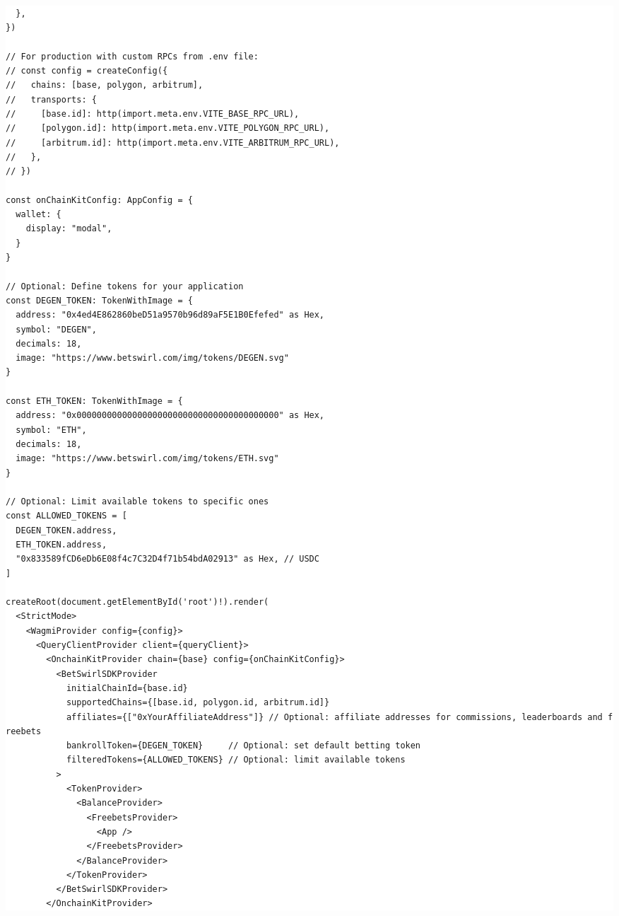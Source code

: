 ```tsx
  },
})

// For production with custom RPCs from .env file:
// const config = createConfig({
//   chains: [base, polygon, arbitrum],
//   transports: {
//     [base.id]: http(import.meta.env.VITE_BASE_RPC_URL),
//     [polygon.id]: http(import.meta.env.VITE_POLYGON_RPC_URL),
//     [arbitrum.id]: http(import.meta.env.VITE_ARBITRUM_RPC_URL),
//   },
// })

const onChainKitConfig: AppConfig = {
  wallet: {
    display: "modal",
  }
}

// Optional: Define tokens for your application
const DEGEN_TOKEN: TokenWithImage = {
  address: "0x4ed4E862860beD51a9570b96d89aF5E1B0Efefed" as Hex,
  symbol: "DEGEN",
  decimals: 18,
  image: "https://www.betswirl.com/img/tokens/DEGEN.svg"
}

const ETH_TOKEN: TokenWithImage = {
  address: "0x0000000000000000000000000000000000000000" as Hex,
  symbol: "ETH",
  decimals: 18,
  image: "https://www.betswirl.com/img/tokens/ETH.svg"
}

// Optional: Limit available tokens to specific ones
const ALLOWED_TOKENS = [
  DEGEN_TOKEN.address,
  ETH_TOKEN.address,
  "0x833589fCD6eDb6E08f4c7C32D4f71b54bdA02913" as Hex, // USDC
]

createRoot(document.getElementById('root')!).render(
  <StrictMode>
    <WagmiProvider config={config}>
      <QueryClientProvider client={queryClient}>
        <OnchainKitProvider chain={base} config={onChainKitConfig}>
          <BetSwirlSDKProvider
            initialChainId={base.id}
            supportedChains={[base.id, polygon.id, arbitrum.id]}
            affiliates={["0xYourAffiliateAddress"]} // Optional: affiliate addresses for commissions, leaderboards and freebets
            bankrollToken={DEGEN_TOKEN}     // Optional: set default betting token
            filteredTokens={ALLOWED_TOKENS} // Optional: limit available tokens
          >
            <TokenProvider>
              <BalanceProvider>
                <FreebetsProvider>
                  <App />
                </FreebetsProvider>
              </BalanceProvider>
            </TokenProvider>
          </BetSwirlSDKProvider>
        </OnchainKitProvider>
```